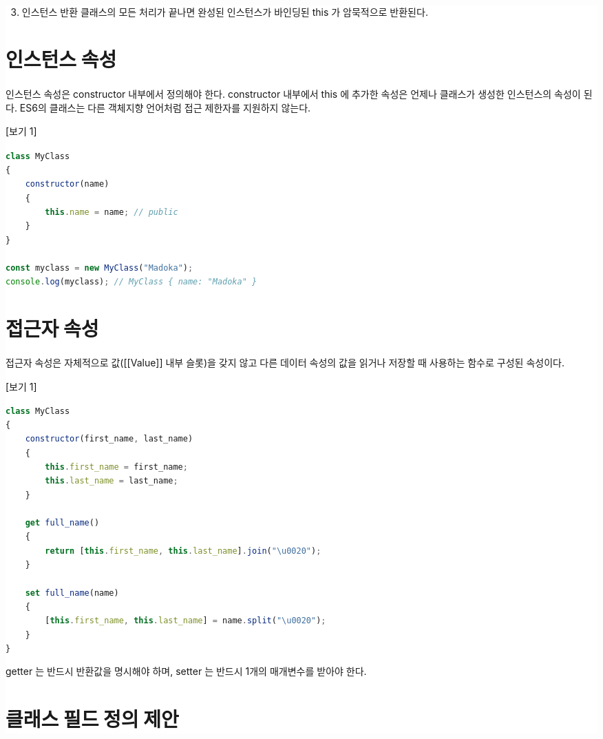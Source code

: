 3. 인스턴스 반환
클래스의 모든 처리가 끝나면 완성된 인스턴스가 바인딩된 this 가 암묵적으로 반환된다.

# 인스턴스 속성

인스턴스 속성은 constructor 내부에서 정의해야 한다. constructor 내부에서 this 에 추가한 속성은 언제나 클래스가 생성한 인스턴스의 속성이 된다. ES6의 클래스는 다른 객체지향 언어처럼 접근 제한자를 지원하지 않는다.

[보기 1]
```js
class MyClass
{
	constructor(name)
	{
		this.name = name; // public
	}
}

const myclass = new MyClass("Madoka");
console.log(myclass); // MyClass { name: "Madoka" }
```

# 접근자 속성

접근자 속성은 자체적으로 값([[Value]] 내부 슬롯)을 갖지 않고 다른 데이터 속성의 값을 읽거나 저장할 때 사용하는 함수로 구성된 속성이다.

[보기 1]
```js
class MyClass
{
	constructor(first_name, last_name)
	{
		this.first_name = first_name;
		this.last_name = last_name;
	}

	get full_name()
	{
		return [this.first_name, this.last_name].join("\u0020");
	}

	set full_name(name)
	{
		[this.first_name, this.last_name] = name.split("\u0020");
	}
}
```

getter 는 반드시 반환값을 명시해야 하며, setter 는 반드시 1개의 매개변수를 받아야 한다.

# 클래스 필드 정의 제안
